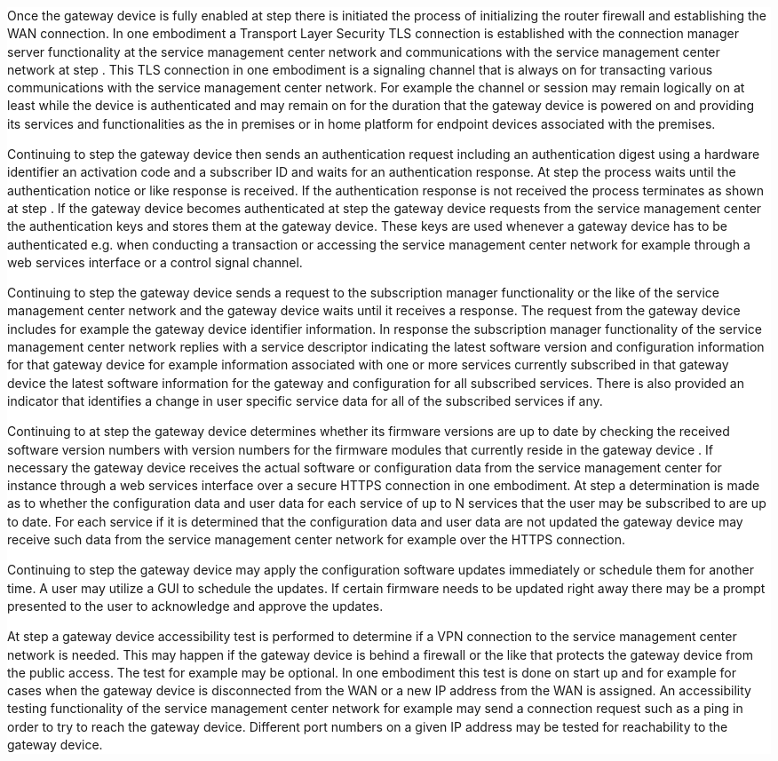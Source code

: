 Once the gateway device is fully enabled at step there is initiated the process of initializing the router firewall and establishing the WAN connection. In one embodiment a Transport Layer Security TLS connection is established with the connection manager server functionality at the service management center network and communications with the service management center network at step . This TLS connection in one embodiment is a signaling channel that is always on for transacting various communications with the service management center network. For example the channel or session may remain logically on at least while the device is authenticated and may remain on for the duration that the gateway device is powered on and providing its services and functionalities as the in premises or in home platform for endpoint devices associated with the premises.

Continuing to step the gateway device then sends an authentication request including an authentication digest using a hardware identifier an activation code and a subscriber ID and waits for an authentication response. At step the process waits until the authentication notice or like response is received. If the authentication response is not received the process terminates as shown at step . If the gateway device becomes authenticated at step the gateway device requests from the service management center the authentication keys and stores them at the gateway device. These keys are used whenever a gateway device has to be authenticated e.g. when conducting a transaction or accessing the service management center network for example through a web services interface or a control signal channel.

Continuing to step the gateway device sends a request to the subscription manager functionality or the like of the service management center network and the gateway device waits until it receives a response. The request from the gateway device includes for example the gateway device identifier information. In response the subscription manager functionality of the service management center network replies with a service descriptor indicating the latest software version and configuration information for that gateway device for example information associated with one or more services currently subscribed in that gateway device the latest software information for the gateway and configuration for all subscribed services. There is also provided an indicator that identifies a change in user specific service data for all of the subscribed services if any.

Continuing to at step the gateway device determines whether its firmware versions are up to date by checking the received software version numbers with version numbers for the firmware modules that currently reside in the gateway device . If necessary the gateway device receives the actual software or configuration data from the service management center for instance through a web services interface over a secure HTTPS connection in one embodiment. At step a determination is made as to whether the configuration data and user data for each service of up to N services that the user may be subscribed to are up to date. For each service if it is determined that the configuration data and user data are not updated the gateway device may receive such data from the service management center network for example over the HTTPS connection.

Continuing to step the gateway device may apply the configuration software updates immediately or schedule them for another time. A user may utilize a GUI to schedule the updates. If certain firmware needs to be updated right away there may be a prompt presented to the user to acknowledge and approve the updates.

At step a gateway device accessibility test is performed to determine if a VPN connection to the service management center network is needed. This may happen if the gateway device is behind a firewall or the like that protects the gateway device from the public access. The test for example may be optional. In one embodiment this test is done on start up and for example for cases when the gateway device is disconnected from the WAN or a new IP address from the WAN is assigned. An accessibility testing functionality of the service management center network for example may send a connection request such as a ping in order to try to reach the gateway device. Different port numbers on a given IP address may be tested for reachability to the gateway device.
